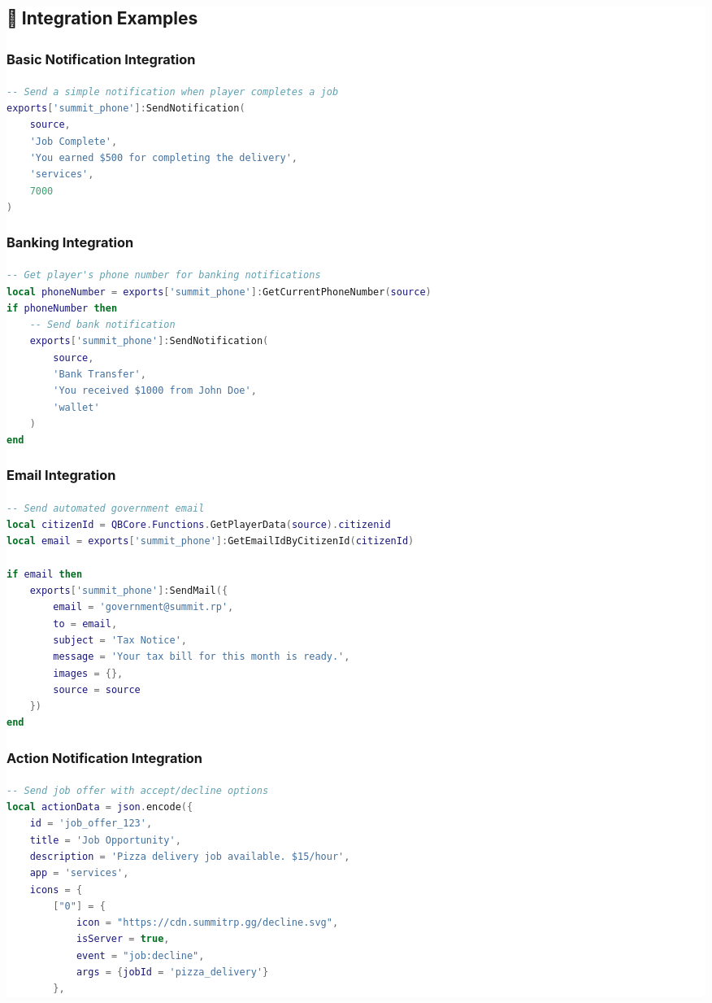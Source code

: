 
## 🔧 Integration Examples

### Basic Notification Integration
```lua
-- Send a simple notification when player completes a job
exports['summit_phone']:SendNotification(
    source,
    'Job Complete',
    'You earned $500 for completing the delivery',
    'services',
    7000
)
```

### Banking Integration
```lua
-- Get player's phone number for banking notifications
local phoneNumber = exports['summit_phone']:GetCurrentPhoneNumber(source)
if phoneNumber then
    -- Send bank notification
    exports['summit_phone']:SendNotification(
        source,
        'Bank Transfer',
        'You received $1000 from John Doe',
        'wallet'
    )
end
```

### Email Integration
```lua
-- Send automated government email
local citizenId = QBCore.Functions.GetPlayerData(source).citizenid
local email = exports['summit_phone']:GetEmailIdByCitizenId(citizenId)

if email then
    exports['summit_phone']:SendMail({
        email = 'government@summit.rp',
        to = email,
        subject = 'Tax Notice',
        message = 'Your tax bill for this month is ready.',
        images = {},
        source = source
    })
end
```

### Action Notification Integration
```lua
-- Send job offer with accept/decline options
local actionData = json.encode({
    id = 'job_offer_123',
    title = 'Job Opportunity',
    description = 'Pizza delivery job available. $15/hour',
    app = 'services',
    icons = {
        ["0"] = {
            icon = "https://cdn.summitrp.gg/decline.svg",
            isServer = true,
            event = "job:decline",
            args = {jobId = 'pizza_delivery'}
        },
```